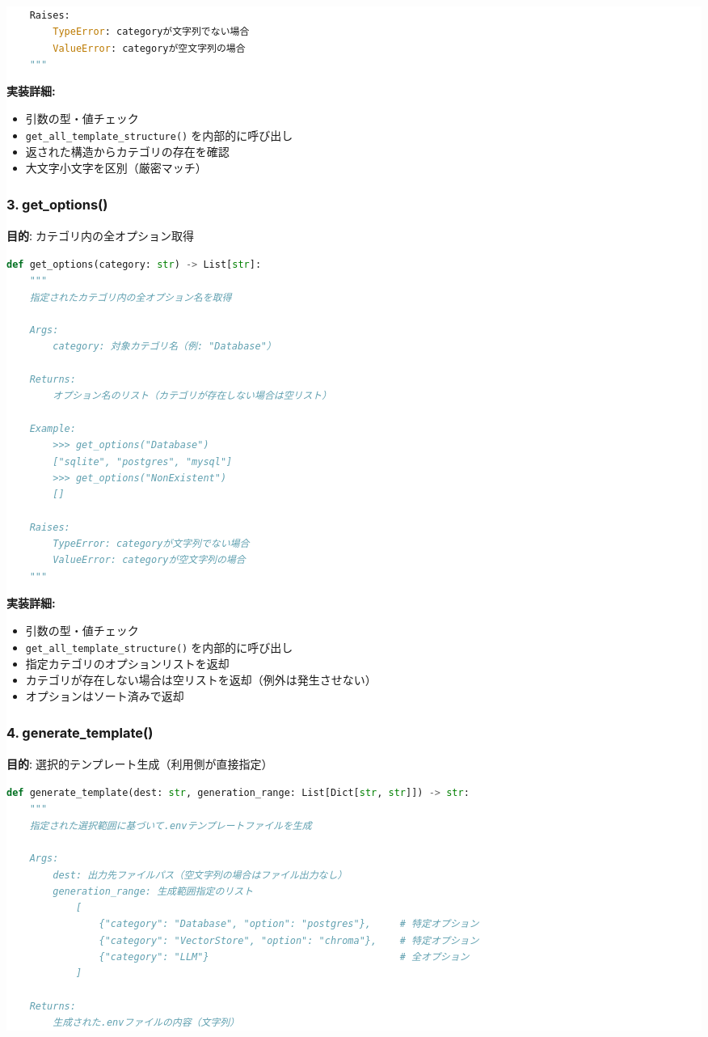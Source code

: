 ```python
    Raises:
        TypeError: categoryが文字列でない場合
        ValueError: categoryが空文字列の場合
    """
```

**実装詳細:**
- 引数の型・値チェック
- `get_all_template_structure()` を内部的に呼び出し
- 返された構造からカテゴリの存在を確認
- 大文字小文字を区別（厳密マッチ）

### 3. get_options()

**目的**: カテゴリ内の全オプション取得

```python
def get_options(category: str) -> List[str]:
    """
    指定されたカテゴリ内の全オプション名を取得
    
    Args:
        category: 対象カテゴリ名（例: "Database"）
        
    Returns:
        オプション名のリスト（カテゴリが存在しない場合は空リスト）
        
    Example:
        >>> get_options("Database")
        ["sqlite", "postgres", "mysql"]
        >>> get_options("NonExistent")
        []
    
    Raises:
        TypeError: categoryが文字列でない場合
        ValueError: categoryが空文字列の場合
    """
```

**実装詳細:**
- 引数の型・値チェック
- `get_all_template_structure()` を内部的に呼び出し
- 指定カテゴリのオプションリストを返却
- カテゴリが存在しない場合は空リストを返却（例外は発生させない）
- オプションはソート済みで返却

### 4. generate_template()

**目的**: 選択的テンプレート生成（利用側が直接指定）

```python
def generate_template(dest: str, generation_range: List[Dict[str, str]]) -> str:
    """
    指定された選択範囲に基づいて.envテンプレートファイルを生成
    
    Args:
        dest: 出力先ファイルパス（空文字列の場合はファイル出力なし）
        generation_range: 生成範囲指定のリスト
            [
                {"category": "Database", "option": "postgres"},     # 特定オプション
                {"category": "VectorStore", "option": "chroma"},    # 特定オプション  
                {"category": "LLM"}                                 # 全オプション
            ]
    
    Returns:
        生成された.envファイルの内容（文字列）
```